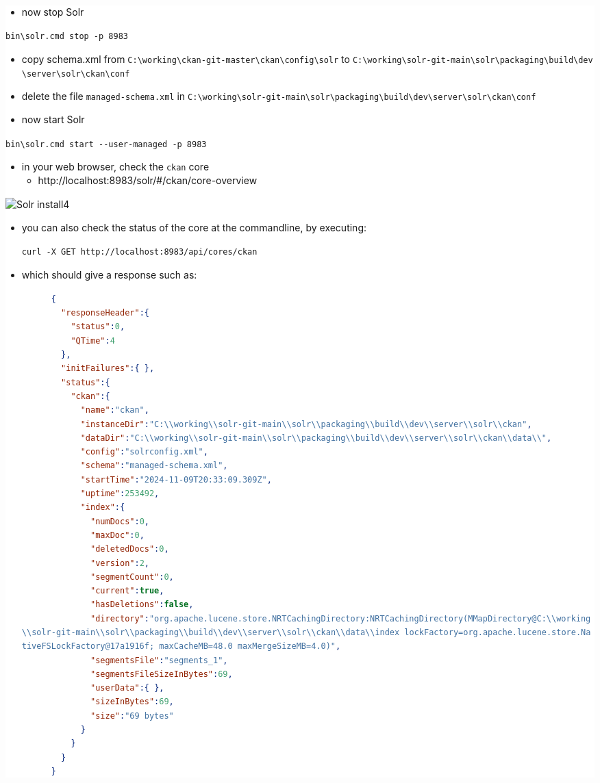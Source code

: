 - now stop Solr
```
bin\solr.cmd stop -p 8983
```
- copy schema.xml from `C:\working\ckan-git-master\ckan\config\solr`
  to `C:\working\solr-git-main\solr\packaging\build\dev\server\solr\ckan\conf`               
- delete the file `managed-schema.xml` in `C:\working\solr-git-main\solr\packaging\build\dev\server\solr\ckan\conf`

- now start Solr
```
bin\solr.cmd start --user-managed -p 8983
```
- in your web browser, check the `ckan` core
  - http://localhost:8983/solr/#/ckan/core-overview
  
![Solr install4](./images/solr-install4.png)

- you can also check the status of the core at the commandline, by executing:

  ```
  curl -X GET http://localhost:8983/api/cores/ckan
  ```
- which should give a response such as:
  
  ```json
        {
          "responseHeader":{
            "status":0,
            "QTime":4
          },
          "initFailures":{ },
          "status":{
            "ckan":{
              "name":"ckan",
              "instanceDir":"C:\\working\\solr-git-main\\solr\\packaging\\build\\dev\\server\\solr\\ckan",
              "dataDir":"C:\\working\\solr-git-main\\solr\\packaging\\build\\dev\\server\\solr\\ckan\\data\\",
              "config":"solrconfig.xml",
              "schema":"managed-schema.xml",
              "startTime":"2024-11-09T20:33:09.309Z",
              "uptime":253492,
              "index":{
                "numDocs":0,
                "maxDoc":0,
                "deletedDocs":0,
                "version":2,
                "segmentCount":0,
                "current":true,
                "hasDeletions":false,
                "directory":"org.apache.lucene.store.NRTCachingDirectory:NRTCachingDirectory(MMapDirectory@C:\\working\\solr-git-main\\solr\\packaging\\build\\dev\\server\\solr\\ckan\\data\\index lockFactory=org.apache.lucene.store.NativeFSLockFactory@17a1916f; maxCacheMB=48.0 maxMergeSizeMB=4.0)",
                "segmentsFile":"segments_1",
                "segmentsFileSizeInBytes":69,
                "userData":{ },
                "sizeInBytes":69,
                "size":"69 bytes"
              }
            }
          }
        }
  ```
